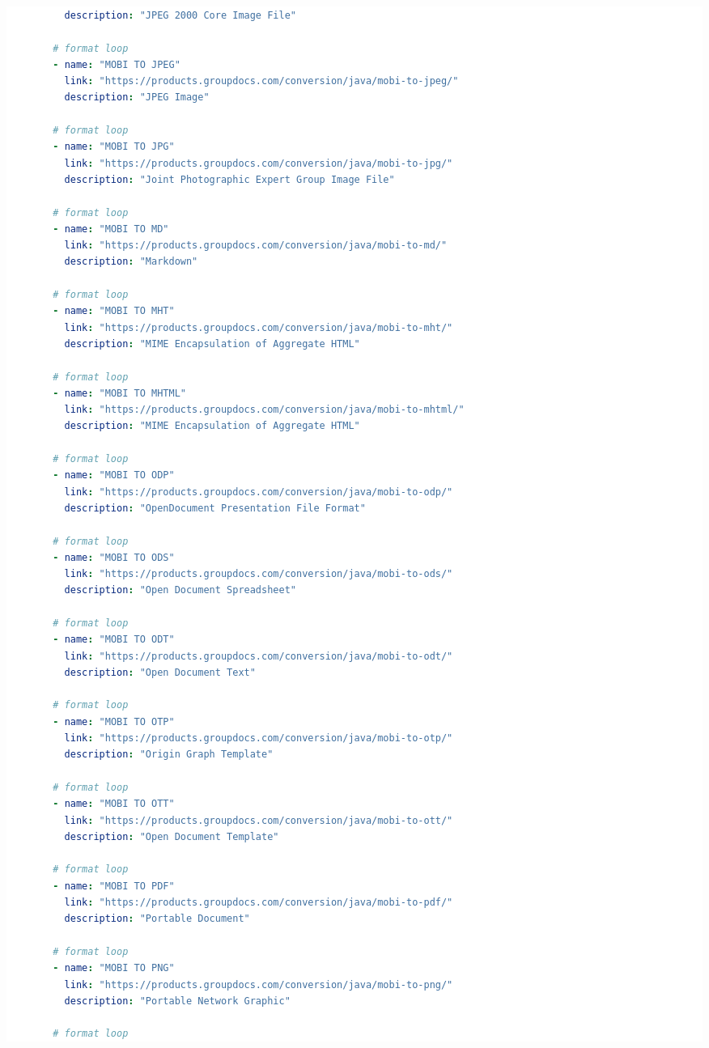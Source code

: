 ```yaml
          description: "JPEG 2000 Core Image File"

        # format loop
        - name: "MOBI TO JPEG"
          link: "https://products.groupdocs.com/conversion/java/mobi-to-jpeg/"
          description: "JPEG Image"

        # format loop
        - name: "MOBI TO JPG"
          link: "https://products.groupdocs.com/conversion/java/mobi-to-jpg/"
          description: "Joint Photographic Expert Group Image File"

        # format loop
        - name: "MOBI TO MD"
          link: "https://products.groupdocs.com/conversion/java/mobi-to-md/"
          description: "Markdown"

        # format loop
        - name: "MOBI TO MHT"
          link: "https://products.groupdocs.com/conversion/java/mobi-to-mht/"
          description: "MIME Encapsulation of Aggregate HTML"

        # format loop
        - name: "MOBI TO MHTML"
          link: "https://products.groupdocs.com/conversion/java/mobi-to-mhtml/"
          description: "MIME Encapsulation of Aggregate HTML"

        # format loop
        - name: "MOBI TO ODP"
          link: "https://products.groupdocs.com/conversion/java/mobi-to-odp/"
          description: "OpenDocument Presentation File Format"

        # format loop
        - name: "MOBI TO ODS"
          link: "https://products.groupdocs.com/conversion/java/mobi-to-ods/"
          description: "Open Document Spreadsheet"

        # format loop
        - name: "MOBI TO ODT"
          link: "https://products.groupdocs.com/conversion/java/mobi-to-odt/"
          description: "Open Document Text"

        # format loop
        - name: "MOBI TO OTP"
          link: "https://products.groupdocs.com/conversion/java/mobi-to-otp/"
          description: "Origin Graph Template"

        # format loop
        - name: "MOBI TO OTT"
          link: "https://products.groupdocs.com/conversion/java/mobi-to-ott/"
          description: "Open Document Template"

        # format loop
        - name: "MOBI TO PDF"
          link: "https://products.groupdocs.com/conversion/java/mobi-to-pdf/"
          description: "Portable Document"

        # format loop
        - name: "MOBI TO PNG"
          link: "https://products.groupdocs.com/conversion/java/mobi-to-png/"
          description: "Portable Network Graphic"

        # format loop
```
